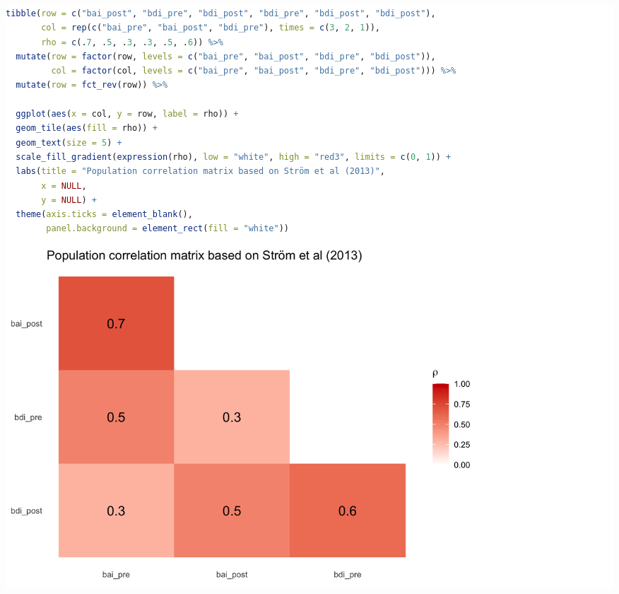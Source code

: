``` r
tibble(row = c("bai_post", "bdi_pre", "bdi_post", "bdi_pre", "bdi_post", "bdi_post"),
       col = rep(c("bai_pre", "bai_post", "bdi_pre"), times = c(3, 2, 1)),
       rho = c(.7, .5, .3, .3, .5, .6)) %>% 
  mutate(row = factor(row, levels = c("bai_pre", "bai_post", "bdi_pre", "bdi_post")),
         col = factor(col, levels = c("bai_pre", "bai_post", "bdi_pre", "bdi_post"))) %>% 
  mutate(row = fct_rev(row)) %>% 
  
  ggplot(aes(x = col, y = row, label = rho)) +
  geom_tile(aes(fill = rho)) +
  geom_text(size = 5) +
  scale_fill_gradient(expression(rho), low = "white", high = "red3", limits = c(0, 1)) +
  labs(title = "Population correlation matrix based on Ström et al (2013)",
       x = NULL,
       y = NULL) +
  theme(axis.ticks = element_blank(),
        panel.background = element_rect(fill = "white"))
```

<img src="berg2020_files/figure-gfm/unnamed-chunk-16-1.png" width="672" />
